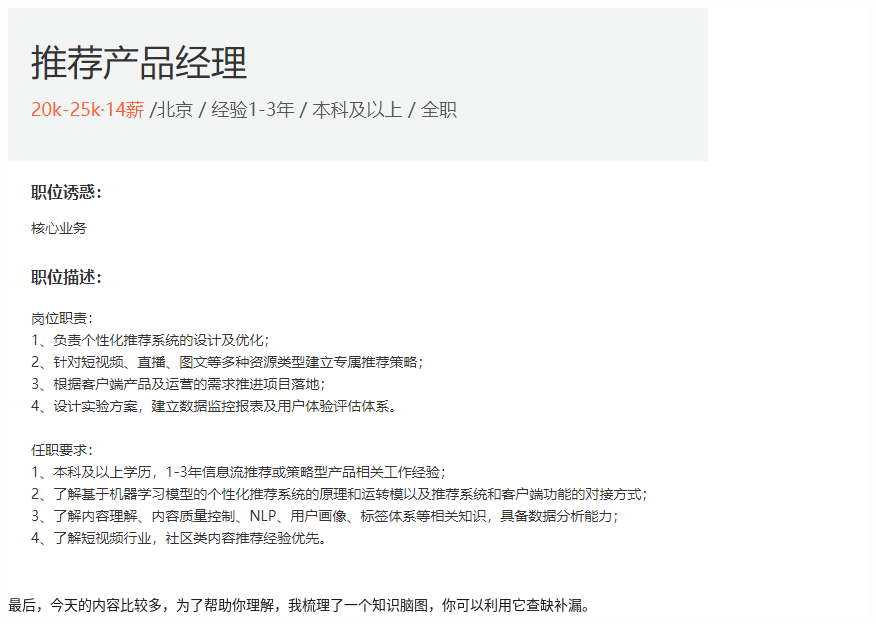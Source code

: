 ![](./httpsstatic001geekbangorgresourceimage537153c9156e4aaf7cae45dec3c5db1d4371.jpg)

最后，今天的内容比较多，为了帮助你理解，我梳理了一个知识脑图，你可以利用它查缺补漏。
